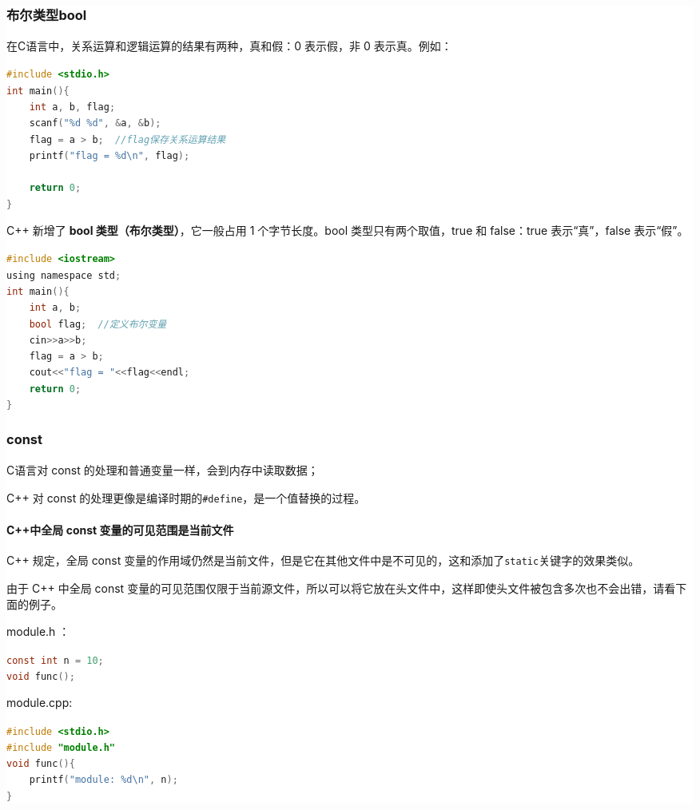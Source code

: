 

### 布尔类型bool

在C语言中，关系运算和逻辑运算的结果有两种，真和假：0 表示假，非 0 表示真。例如：

```c
#include <stdio.h>
int main(){
    int a, b, flag;
    scanf("%d %d", &a, &b);
    flag = a > b;  //flag保存关系运算结果
    printf("flag = %d\n", flag);
    
    return 0;
}
```

C++ 新增了 **bool 类型（布尔类型）**，它一般占用 1 个字节长度。bool 类型只有两个取值，true 和 false：true 表示“真”，false 表示“假”。

```c
#include <iostream>
using namespace std;
int main(){
    int a, b;
    bool flag;  //定义布尔变量
    cin>>a>>b;
    flag = a > b;
    cout<<"flag = "<<flag<<endl;
    return 0;
}
```



### const

C语言对 const 的处理和普通变量一样，会到内存中读取数据；

C++ 对 const 的处理更像是编译时期的`#define`，是一个值替换的过程。



#### C++中全局 const 变量的可见范围是当前文件

C++ 规定，全局 const 变量的作用域仍然是当前文件，但是它在其他文件中是不可见的，这和添加了`static`关键字的效果类似。

由于 C++ 中全局 const 变量的可见范围仅限于当前源文件，所以可以将它放在头文件中，这样即使头文件被包含多次也不会出错，请看下面的例子。

module.h ：

```c
const int n = 10;
void func();
```

module.cpp:

```c
#include <stdio.h>
#include "module.h"
void func(){
    printf("module: %d\n", n);
}
```
